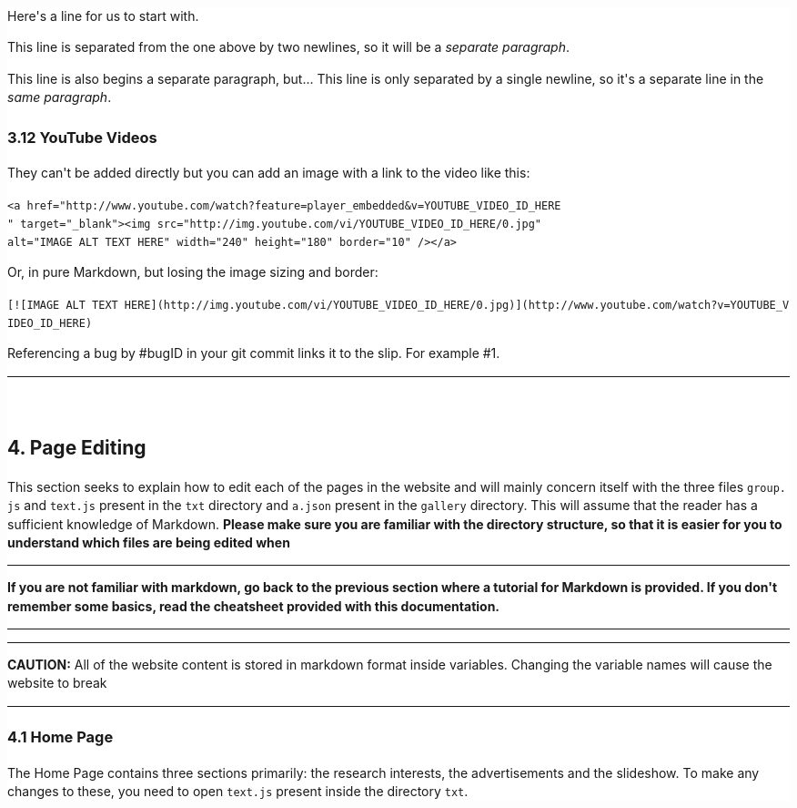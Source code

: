 Here's a line for us to start with.

This line is separated from the one above by two newlines, so it will be a *separate paragraph*.

This line is also begins a separate paragraph, but...
This line is only separated by a single newline, so it's a separate line in the *same paragraph*.


<a name="videos"/>

### 3.12 YouTube Videos

They can't be added directly but you can add an image with a link to the video like this:

```no-highlight
<a href="http://www.youtube.com/watch?feature=player_embedded&v=YOUTUBE_VIDEO_ID_HERE
" target="_blank"><img src="http://img.youtube.com/vi/YOUTUBE_VIDEO_ID_HERE/0.jpg"
alt="IMAGE ALT TEXT HERE" width="240" height="180" border="10" /></a>
```

Or, in pure Markdown, but losing the image sizing and border:

```no-highlight
[![IMAGE ALT TEXT HERE](http://img.youtube.com/vi/YOUTUBE_VIDEO_ID_HERE/0.jpg)](http://www.youtube.com/watch?v=YOUTUBE_VIDEO_ID_HERE)
```

Referencing a bug by #bugID in your git commit links it to the slip. For example #1.

---

<br>

## 4. Page Editing

This section seeks to explain how to edit each of the pages in the website and will mainly concern itself with the three files `group.js` and `text.js` present in the `txt` directory and `a.json` present in the `gallery` directory. This will assume that the reader has a sufficient knowledge of Markdown. **Please make sure you are familiar with the directory structure, so that it is easier for you to understand which files are being edited when**

-------------------
**If you are not familiar with markdown, go back to the previous section where a tutorial for Markdown is provided. If you don't remember some basics, read the cheatsheet provided with this documentation.**

------------------

------------------
**CAUTION:** All of the website content is stored in markdown format inside variables. Changing the variable names will cause the website to break

------------------------

### 4.1 Home Page

The Home Page contains three sections primarily: the research interests, the advertisements and the slideshow. To make any changes to these, you need to open `text.js` present inside the directory `txt`.
